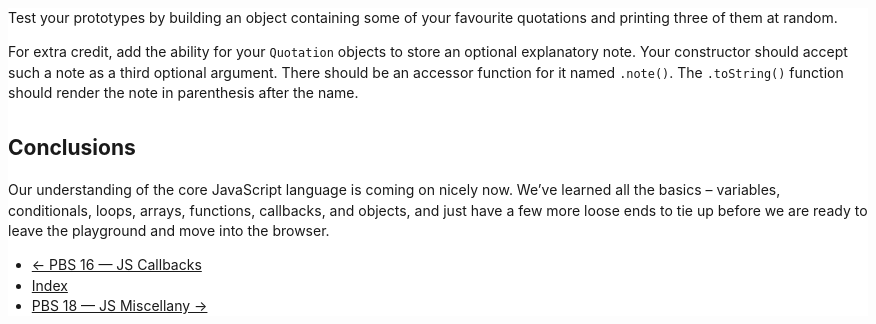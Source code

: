Test your prototypes by building an object containing some of your favourite quotations and printing three of them at random.

For extra credit, add the ability for your `Quotation` objects to store an optional explanatory note. Your constructor should accept such a note as a third optional argument. There should be an accessor function for it named `.note()`. The `.toString()` function should render the note in parenthesis after the name.

## Conclusions

Our understanding of the core JavaScript language is coming on nicely now. We’ve learned all the basics – variables, conditionals, loops, arrays, functions, callbacks, and objects, and just have a few more loose ends to tie up before we are ready to leave the playground and move into the browser.

 - [← PBS 16 — JS Callbacks](pbs16)
 - [Index](index)
 - [PBS 18 — JS Miscellany →](pbs18)
